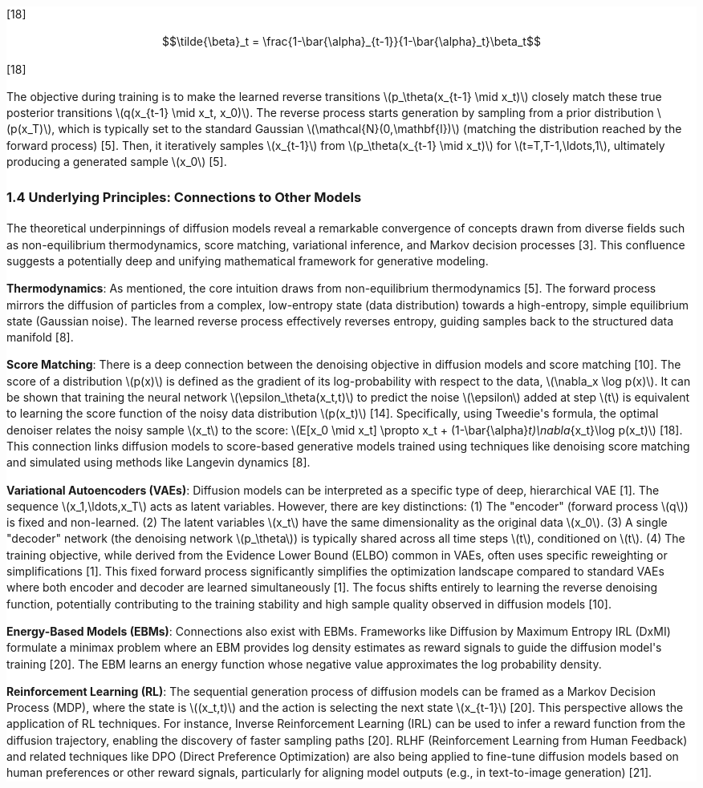 [18]

$$\tilde{\beta}_t = \frac{1-\bar{\alpha}_{t-1}}{1-\bar{\alpha}_t}\beta_t$$

[18]

The objective during training is to make the learned reverse transitions \\(p_\theta(x_{t-1} \mid x_t)\\) closely match these true posterior transitions \\(q(x_{t-1} \mid x_t, x_0)\\). The reverse process starts generation by sampling from a prior distribution \\(p(x_T)\\), which is typically set to the standard Gaussian \\(\mathcal{N}(0,\mathbf{I})\\) (matching the distribution reached by the forward process) [5]. Then, it iteratively samples \\(x_{t-1}\\) from \\(p_\theta(x_{t-1} \mid x_t)\\) for \\(t=T,T-1,\ldots,1\\), ultimately producing a generated sample \\(x_0\\) [5].

### 1.4 Underlying Principles: Connections to Other Models

The theoretical underpinnings of diffusion models reveal a remarkable convergence of concepts drawn from diverse fields such as non-equilibrium thermodynamics, score matching, variational inference, and Markov decision processes [3]. This confluence suggests a potentially deep and unifying mathematical framework for generative modeling.

**Thermodynamics**: As mentioned, the core intuition draws from non-equilibrium thermodynamics [5]. The forward process mirrors the diffusion of particles from a complex, low-entropy state (data distribution) towards a high-entropy, simple equilibrium state (Gaussian noise). The learned reverse process effectively reverses entropy, guiding samples back to the structured data manifold [8].

**Score Matching**: There is a deep connection between the denoising objective in diffusion models and score matching [10]. The score of a distribution \\(p(x)\\) is defined as the gradient of its log-probability with respect to the data, \\(\nabla_x \log p(x)\\). It can be shown that training the neural network \\(\epsilon_\theta(x_t,t)\\) to predict the noise \\(\epsilon\\) added at step \\(t\\) is equivalent to learning the score function of the noisy data distribution \\(p(x_t)\\) [14]. Specifically, using Tweedie's formula, the optimal denoiser relates the noisy sample \\(x_t\\) to the score: \\(E[x_0 \mid x_t] \propto x_t + (1-\bar{\alpha}_t)\nabla_{x_t}\log p(x_t)\\) [18]. This connection links diffusion models to score-based generative models trained using techniques like denoising score matching and simulated using methods like Langevin dynamics [8].

**Variational Autoencoders (VAEs)**: Diffusion models can be interpreted as a specific type of deep, hierarchical VAE [1]. The sequence \\(x_1,\ldots,x_T\\) acts as latent variables. However, there are key distinctions: (1) The "encoder" (forward process \\(q\\)) is fixed and non-learned. (2) The latent variables \\(x_t\\) have the same dimensionality as the original data \\(x_0\\). (3) A single "decoder" network (the denoising network \\(p_\theta\\)) is typically shared across all time steps \\(t\\), conditioned on \\(t\\). (4) The training objective, while derived from the Evidence Lower Bound (ELBO) common in VAEs, often uses specific reweighting or simplifications [1]. This fixed forward process significantly simplifies the optimization landscape compared to standard VAEs where both encoder and decoder are learned simultaneously [1]. The focus shifts entirely to learning the reverse denoising function, potentially contributing to the training stability and high sample quality observed in diffusion models [10].

**Energy-Based Models (EBMs)**: Connections also exist with EBMs. Frameworks like Diffusion by Maximum Entropy IRL (DxMI) formulate a minimax problem where an EBM provides log density estimates as reward signals to guide the diffusion model's training [20]. The EBM learns an energy function whose negative value approximates the log probability density.

**Reinforcement Learning (RL)**: The sequential generation process of diffusion models can be framed as a Markov Decision Process (MDP), where the state is \\((x_t,t)\\) and the action is selecting the next state \\(x_{t-1}\\) [20]. This perspective allows the application of RL techniques. For instance, Inverse Reinforcement Learning (IRL) can be used to infer a reward function from the diffusion trajectory, enabling the discovery of faster sampling paths [20]. RLHF (Reinforcement Learning from Human Feedback) and related techniques like DPO (Direct Preference Optimization) are also being applied to fine-tune diffusion models based on human preferences or other reward signals, particularly for aligning model outputs (e.g., in text-to-image generation) [21].
